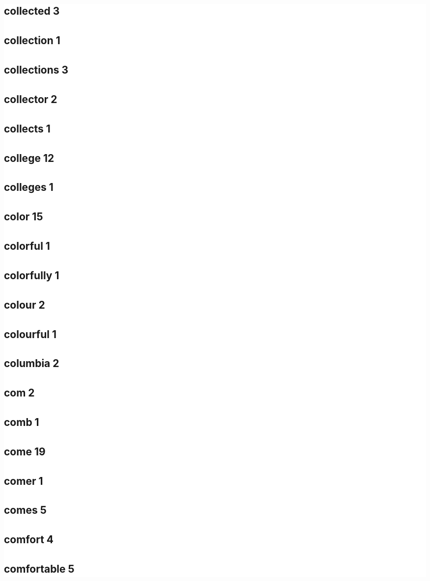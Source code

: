 ## collected	3

## collection	1

## collections	3

## collector	2

## collects	1

## college	12

## colleges	1

## color	15

## colorful	1

## colorfully	1

## colour	2

## colourful	1

## columbia	2

## com	2

## comb	1

## come	19

## comer	1

## comes	5

## comfort	4

## comfortable	5
